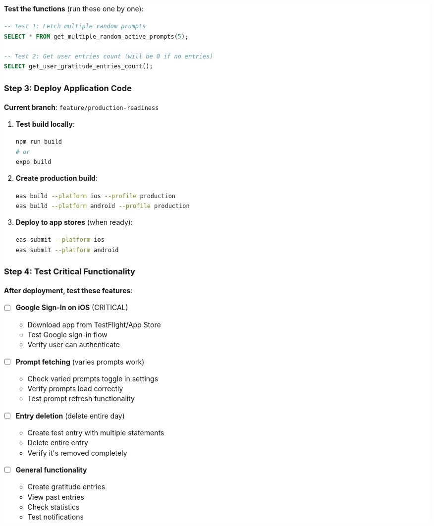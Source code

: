 **Test the functions** (run these one by one):

```sql
-- Test 1: Fetch multiple random prompts
SELECT * FROM get_multiple_random_active_prompts(5);

-- Test 2: Get user entries count (will be 0 if no entries)
SELECT get_user_gratitude_entries_count();
```

### Step 3: Deploy Application Code

**Current branch**: `feature/production-readiness`

1. **Test build locally**:

   ```bash
   npm run build
   # or
   expo build
   ```

2. **Create production build**:

   ```bash
   eas build --platform ios --profile production
   eas build --platform android --profile production
   ```

3. **Deploy to app stores** (when ready):
   ```bash
   eas submit --platform ios
   eas submit --platform android
   ```

### Step 4: Test Critical Functionality

**After deployment, test these features**:

- [ ] **Google Sign-In on iOS** (CRITICAL)

  - Download app from TestFlight/App Store
  - Test Google sign-in flow
  - Verify user can authenticate

- [ ] **Prompt fetching** (varies prompts work)

  - Check varied prompts toggle in settings
  - Verify prompts load correctly
  - Test prompt refresh functionality

- [ ] **Entry deletion** (delete entire day)

  - Create test entry with multiple statements
  - Delete entire entry
  - Verify it's removed completely

- [ ] **General functionality**
  - Create gratitude entries
  - View past entries
  - Check statistics
  - Test notifications
